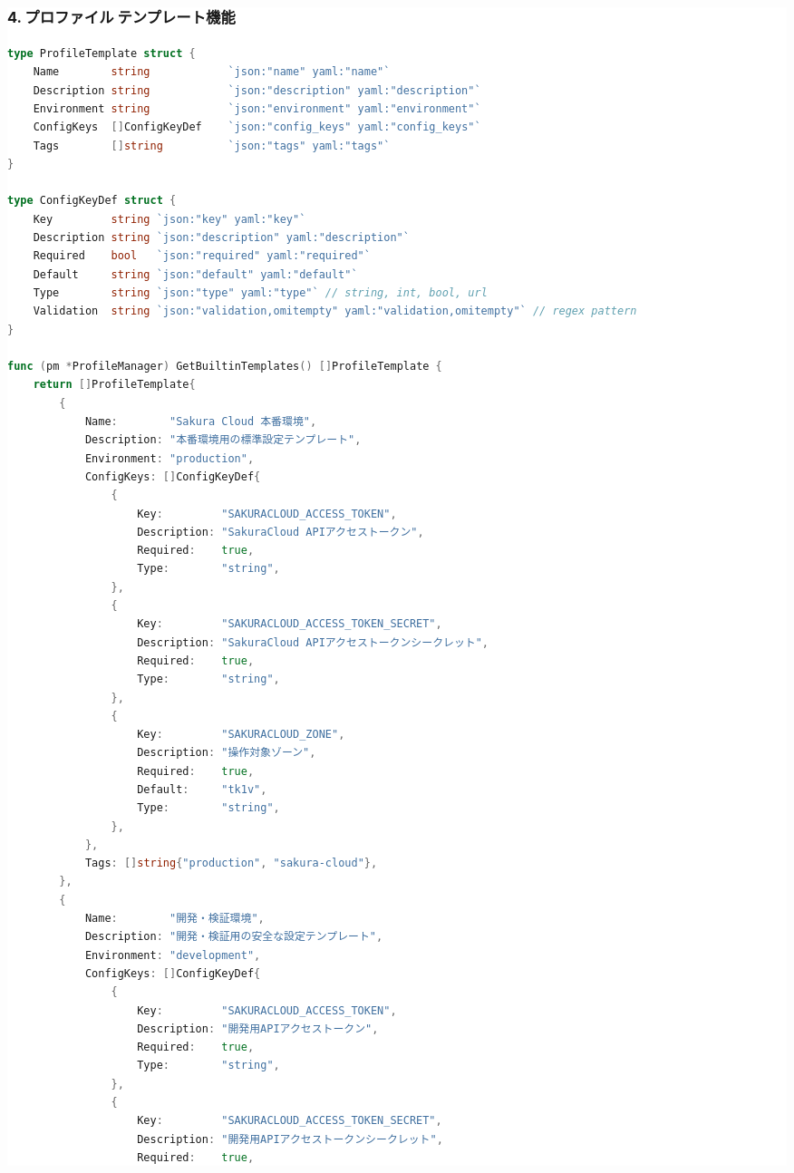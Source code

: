 ### 4. プロファイル テンプレート機能
```go
type ProfileTemplate struct {
    Name        string            `json:"name" yaml:"name"`
    Description string            `json:"description" yaml:"description"`
    Environment string            `json:"environment" yaml:"environment"`
    ConfigKeys  []ConfigKeyDef    `json:"config_keys" yaml:"config_keys"`
    Tags        []string          `json:"tags" yaml:"tags"`
}

type ConfigKeyDef struct {
    Key         string `json:"key" yaml:"key"`
    Description string `json:"description" yaml:"description"`
    Required    bool   `json:"required" yaml:"required"`
    Default     string `json:"default" yaml:"default"`
    Type        string `json:"type" yaml:"type"` // string, int, bool, url
    Validation  string `json:"validation,omitempty" yaml:"validation,omitempty"` // regex pattern
}

func (pm *ProfileManager) GetBuiltinTemplates() []ProfileTemplate {
    return []ProfileTemplate{
        {
            Name:        "Sakura Cloud 本番環境",
            Description: "本番環境用の標準設定テンプレート",
            Environment: "production",
            ConfigKeys: []ConfigKeyDef{
                {
                    Key:         "SAKURACLOUD_ACCESS_TOKEN",
                    Description: "SakuraCloud APIアクセストークン",
                    Required:    true,
                    Type:        "string",
                },
                {
                    Key:         "SAKURACLOUD_ACCESS_TOKEN_SECRET",
                    Description: "SakuraCloud APIアクセストークンシークレット",
                    Required:    true,
                    Type:        "string",
                },
                {
                    Key:         "SAKURACLOUD_ZONE",
                    Description: "操作対象ゾーン",
                    Required:    true,
                    Default:     "tk1v",
                    Type:        "string",
                },
            },
            Tags: []string{"production", "sakura-cloud"},
        },
        {
            Name:        "開発・検証環境",
            Description: "開発・検証用の安全な設定テンプレート",
            Environment: "development",
            ConfigKeys: []ConfigKeyDef{
                {
                    Key:         "SAKURACLOUD_ACCESS_TOKEN",
                    Description: "開発用APIアクセストークン",
                    Required:    true,
                    Type:        "string",
                },
                {
                    Key:         "SAKURACLOUD_ACCESS_TOKEN_SECRET",
                    Description: "開発用APIアクセストークンシークレット",
                    Required:    true,
```